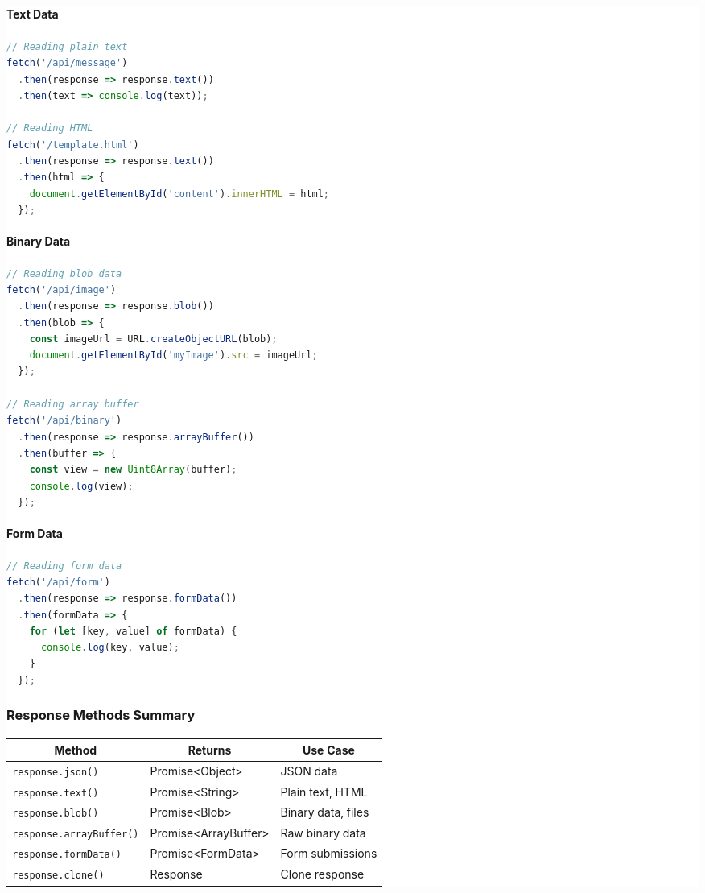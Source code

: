 #### Text Data
```javascript
// Reading plain text
fetch('/api/message')
  .then(response => response.text())
  .then(text => console.log(text));

// Reading HTML
fetch('/template.html')
  .then(response => response.text())
  .then(html => {
    document.getElementById('content').innerHTML = html;
  });
```

#### Binary Data
```javascript
// Reading blob data
fetch('/api/image')
  .then(response => response.blob())
  .then(blob => {
    const imageUrl = URL.createObjectURL(blob);
    document.getElementById('myImage').src = imageUrl;
  });

// Reading array buffer
fetch('/api/binary')
  .then(response => response.arrayBuffer())
  .then(buffer => {
    const view = new Uint8Array(buffer);
    console.log(view);
  });
```

#### Form Data
```javascript
// Reading form data
fetch('/api/form')
  .then(response => response.formData())
  .then(formData => {
    for (let [key, value] of formData) {
      console.log(key, value);
    }
  });
```

### Response Methods Summary

| Method | Returns | Use Case |
|--------|---------|----------|
| `response.json()` | Promise\<Object> | JSON data |
| `response.text()` | Promise\<String> | Plain text, HTML |
| `response.blob()` | Promise\<Blob> | Binary data, files |
| `response.arrayBuffer()` | Promise\<ArrayBuffer> | Raw binary data |
| `response.formData()` | Promise\<FormData> | Form submissions |
| `response.clone()` | Response | Clone response |
